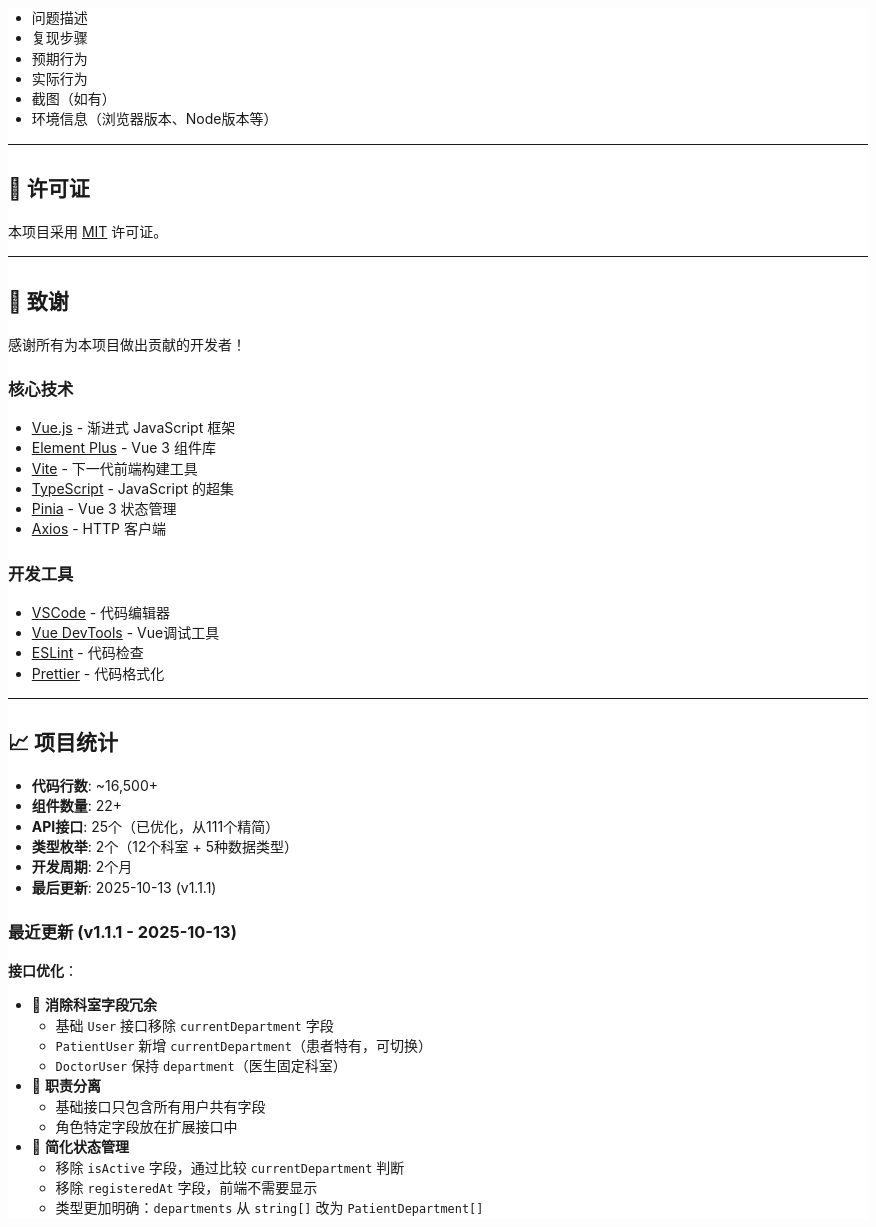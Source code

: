 - 问题描述
- 复现步骤
- 预期行为
- 实际行为
- 截图（如有）
- 环境信息（浏览器版本、Node版本等）

---

## 📄 许可证

本项目采用 [MIT](LICENSE) 许可证。

---

## 🙏 致谢

感谢所有为本项目做出贡献的开发者！

### 核心技术

- [Vue.js](https://vuejs.org/) - 渐进式 JavaScript 框架
- [Element Plus](https://element-plus.org/) - Vue 3 组件库
- [Vite](https://vitejs.dev/) - 下一代前端构建工具
- [TypeScript](https://www.typescriptlang.org/) - JavaScript 的超集
- [Pinia](https://pinia.vuejs.org/) - Vue 3 状态管理
- [Axios](https://axios-http.com/) - HTTP 客户端

### 开发工具

- [VSCode](https://code.visualstudio.com/) - 代码编辑器
- [Vue DevTools](https://devtools.vuejs.org/) - Vue调试工具
- [ESLint](https://eslint.org/) - 代码检查
- [Prettier](https://prettier.io/) - 代码格式化

---

## 📈 项目统计

- **代码行数**: ~16,500+
- **组件数量**: 22+
- **API接口**: 25个（已优化，从111个精简）
- **类型枚举**: 2个（12个科室 + 5种数据类型）
- **开发周期**: 2个月
- **最后更新**: 2025-10-13 (v1.1.1)

### 最近更新 (v1.1.1 - 2025-10-13)

**接口优化**：
- 🔧 **消除科室字段冗余**
  - 基础 `User` 接口移除 `currentDepartment` 字段
  - `PatientUser` 新增 `currentDepartment`（患者特有，可切换）
  - `DoctorUser` 保持 `department`（医生固定科室）
- 🔧 **职责分离**
  - 基础接口只包含所有用户共有字段
  - 角色特定字段放在扩展接口中
- 🔧 **简化状态管理**
  - 移除 `isActive` 字段，通过比较 `currentDepartment` 判断
  - 移除 `registeredAt` 字段，前端不需要显示
  - 类型更加明确：`departments` 从 `string[]` 改为 `PatientDepartment[]`
